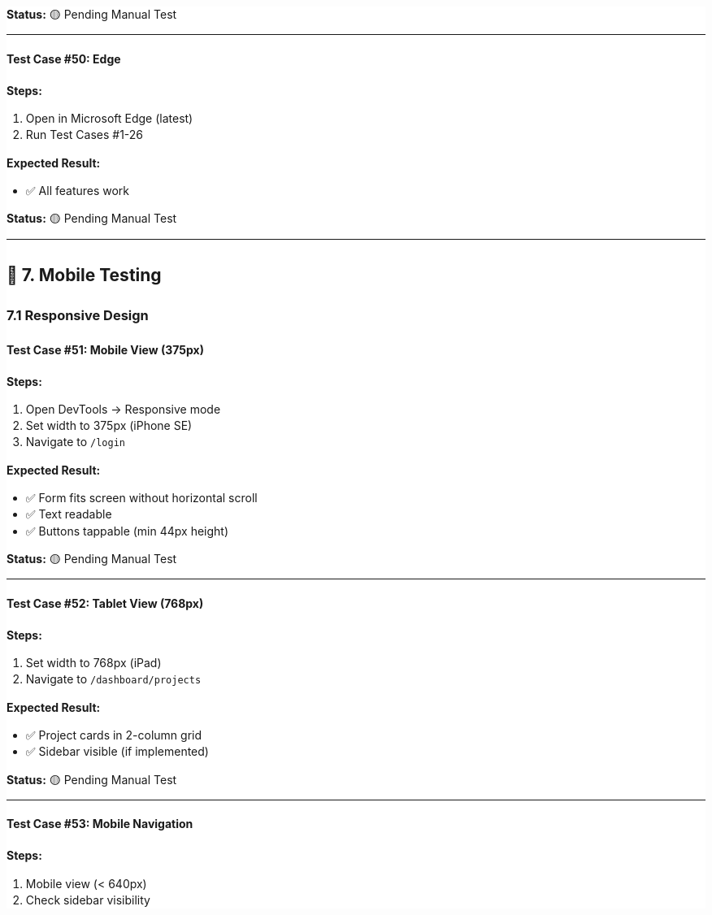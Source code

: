 **Status:** 🟡 Pending Manual Test

---

#### Test Case #50: Edge

**Steps:**
1. Open in Microsoft Edge (latest)
2. Run Test Cases #1-26

**Expected Result:**
- ✅ All features work

**Status:** 🟡 Pending Manual Test

---

## 📱 7. Mobile Testing

### 7.1 Responsive Design

#### Test Case #51: Mobile View (375px)

**Steps:**
1. Open DevTools → Responsive mode
2. Set width to 375px (iPhone SE)
3. Navigate to `/login`

**Expected Result:**
- ✅ Form fits screen without horizontal scroll
- ✅ Text readable
- ✅ Buttons tappable (min 44px height)

**Status:** 🟡 Pending Manual Test

---

#### Test Case #52: Tablet View (768px)

**Steps:**
1. Set width to 768px (iPad)
2. Navigate to `/dashboard/projects`

**Expected Result:**
- ✅ Project cards in 2-column grid
- ✅ Sidebar visible (if implemented)

**Status:** 🟡 Pending Manual Test

---

#### Test Case #53: Mobile Navigation

**Steps:**
1. Mobile view (< 640px)
2. Check sidebar visibility
